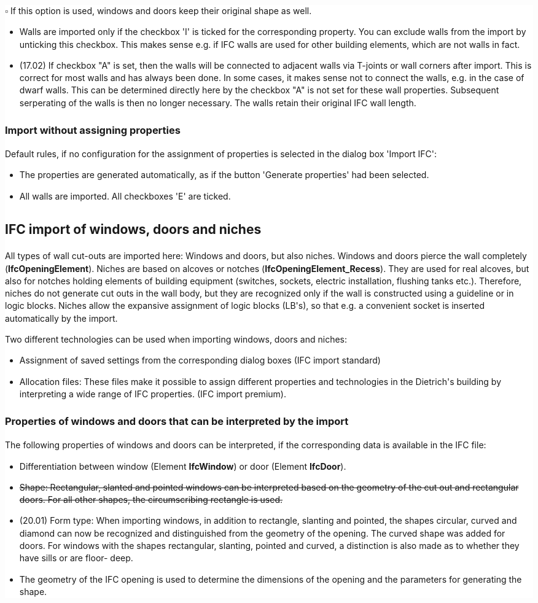 ▫ If this option is used, windows and doors keep their original shape as well.

-   Walls are imported only if the checkbox \'I\' is ticked for the corresponding property. You can exclude walls from the import by unticking this checkbox. This makes sense e.g. if IFC walls are used for other building elements, which are not walls in fact.

-   (17.02) If checkbox \"A\" is set, then the walls will be connected to adjacent walls via T-joints or wall corners after import. This is correct for most walls and has always been done. In some cases, it makes sense not to connect the walls, e.g. in the case of dwarf walls. This can be determined directly here by the checkbox \"A\" is not set for these wall properties. Subsequent serperating of the walls is then no longer necessary. The walls retain their original IFC wall length.

### Import without assigning properties

Default rules, if no configuration for the assignment of properties is selected in the dialog box \'Import IFC\':

-   The properties are generated automatically, as if the button \'Generate properties\' had been selected.

-   All walls are imported. All checkboxes \'E\' are ticked.

## IFC import of windows, doors and niches

All types of wall cut-outs are imported here: Windows and doors, but also niches. Windows and doors pierce the wall completely (**IfcOpeningElement**). Niches are based on alcoves or notches (**IfcOpeningElement_Recess**). They are used for real alcoves, but also for notches holding elements of building equipment (switches, sockets, electric installation, flushing tanks etc.). Therefore, niches do not generate cut outs in the wall body, but they are recognized only if the wall is constructed using a guideline or in logic blocks. Niches allow the expansive assignment of logic blocks (LB\'s), so that e.g. a convenient socket is inserted automatically by the import.

Two different technologies can be used when importing windows, doors and niches:

-   Assignment of saved settings from the corresponding dialog boxes (IFC import standard)

-   Allocation files: These files make it possible to assign different properties and technologies in the Dietrich\'s building by interpreting a wide range of IFC properties. (IFC import premium).

### Properties of windows and doors that can be interpreted by the import

The following properties of windows and doors can be interpreted, if the corresponding data is available in the IFC file:

-   Differentiation between window (Element **IfcWindow**) or door (Element **IfcDoor**).

-   ~~Shape: Rectangular, slanted and pointed windows can be interpreted based on the geometry of the cut out and rectangular doors. For all other shapes, the circumscribing rectangle is used.~~

-   (20.01) Form type: When importing windows, in addition to rectangle, slanting and pointed, the shapes circular, curved and diamond can now be recognized and distinguished from the geometry of the opening. The curved shape was added for doors. For windows with the shapes rectangular, slanting, pointed and curved, a distinction is also made as to whether they have sills or are floor- deep.

-   The geometry of the IFC opening is used to determine the dimensions of the opening and the parameters for generating the shape.
